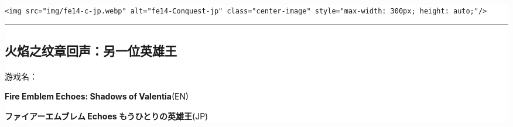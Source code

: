     <img src="img/fe14-c-jp.webp" alt="fe14-Conquest-jp" class="center-image" style="max-width: 300px; height: auto;"/>
</div>

-----

## 火焰之纹章回声：另一位英雄王

游戏名：

**Fire Emblem Echoes: Shadows of Valentia**(EN)

**ファイアーエムブレム Echoes もうひとりの英雄王**(JP)
